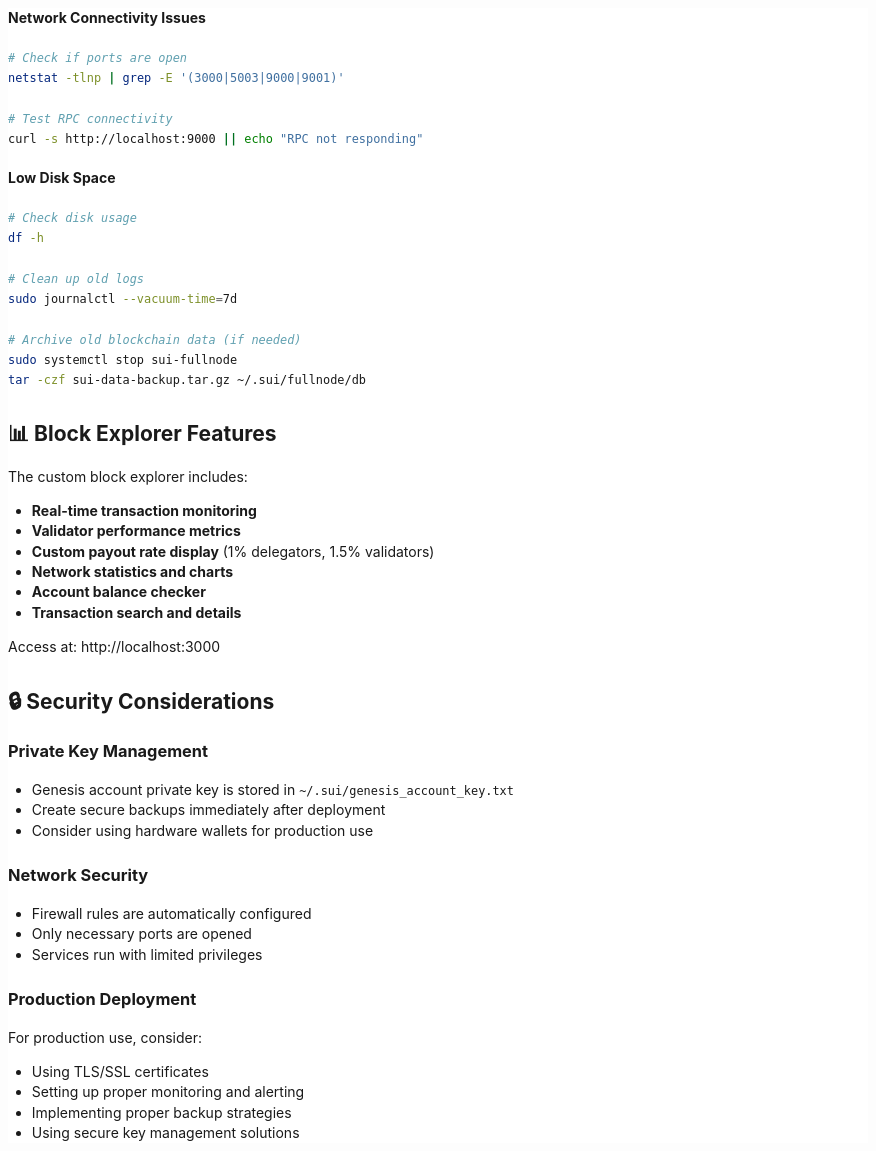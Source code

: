 #### Network Connectivity Issues
```bash
# Check if ports are open
netstat -tlnp | grep -E '(3000|5003|9000|9001)'

# Test RPC connectivity
curl -s http://localhost:9000 || echo "RPC not responding"
```

#### Low Disk Space
```bash
# Check disk usage
df -h

# Clean up old logs
sudo journalctl --vacuum-time=7d

# Archive old blockchain data (if needed)
sudo systemctl stop sui-fullnode
tar -czf sui-data-backup.tar.gz ~/.sui/fullnode/db
```

## 📊 Block Explorer Features

The custom block explorer includes:
- **Real-time transaction monitoring**
- **Validator performance metrics**
- **Custom payout rate display** (1% delegators, 1.5% validators)
- **Network statistics and charts**
- **Account balance checker**
- **Transaction search and details**

Access at: http://localhost:3000

## 🔒 Security Considerations

### Private Key Management
- Genesis account private key is stored in `~/.sui/genesis_account_key.txt`
- Create secure backups immediately after deployment
- Consider using hardware wallets for production use

### Network Security
- Firewall rules are automatically configured
- Only necessary ports are opened
- Services run with limited privileges

### Production Deployment
For production use, consider:
- Using TLS/SSL certificates
- Setting up proper monitoring and alerting
- Implementing proper backup strategies
- Using secure key management solutions
